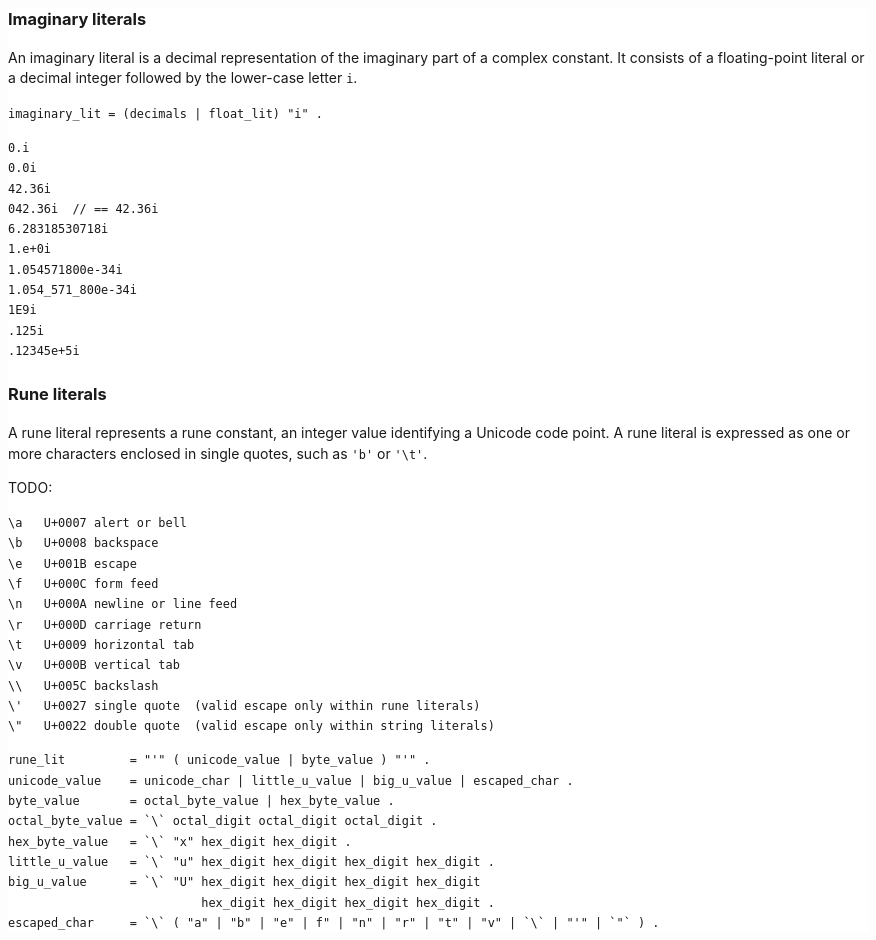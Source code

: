 ### Imaginary literals

An imaginary literal is a decimal representation of the imaginary part of a complex constant. It consists of a floating-point literal or a decimal integer followed by the lower-case letter `i`.

```
imaginary_lit = (decimals | float_lit) "i" .
```
```
0.i
0.0i
42.36i
042.36i  // == 42.36i
6.28318530718i
1.e+0i
1.054571800e-34i
1.054_571_800e-34i
1E9i
.125i
.12345e+5i
```

### Rune literals

A rune literal represents a rune constant, an integer value identifying a Unicode code point. A rune literal is expressed as one or more characters enclosed in single quotes, such as `'b'` or `'\t'`.

TODO:


```
\a   U+0007 alert or bell
\b   U+0008 backspace
\e   U+001B escape
\f   U+000C form feed
\n   U+000A newline or line feed
\r   U+000D carriage return
\t   U+0009 horizontal tab
\v   U+000B vertical tab
\\   U+005C backslash
\'   U+0027 single quote  (valid escape only within rune literals)
\"   U+0022 double quote  (valid escape only within string literals)
```

```
rune_lit         = "'" ( unicode_value | byte_value ) "'" .
unicode_value    = unicode_char | little_u_value | big_u_value | escaped_char .
byte_value       = octal_byte_value | hex_byte_value .
octal_byte_value = `\` octal_digit octal_digit octal_digit .
hex_byte_value   = `\` "x" hex_digit hex_digit .
little_u_value   = `\` "u" hex_digit hex_digit hex_digit hex_digit .
big_u_value      = `\` "U" hex_digit hex_digit hex_digit hex_digit
                           hex_digit hex_digit hex_digit hex_digit .
escaped_char     = `\` ( "a" | "b" | "e" | f" | "n" | "r" | "t" | "v" | `\` | "'" | `"` ) .
```
